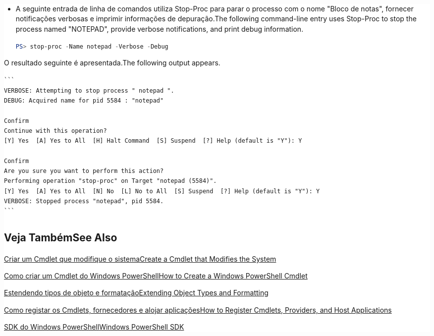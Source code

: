 - <span data-ttu-id="ae2b2-178">A seguinte entrada de linha de comandos utiliza Stop-Proc para parar o processo com o nome "Bloco de notas", fornecer notificações verbosas e imprimir informações de depuração.</span><span class="sxs-lookup"><span data-stu-id="ae2b2-178">The following command-line entry uses Stop-Proc to stop the process named "NOTEPAD", provide verbose notifications, and print debug information.</span></span>

    ```powershell
    PS> stop-proc -Name notepad -Verbose -Debug
    ```

<span data-ttu-id="ae2b2-179">O resultado seguinte é apresentada.</span><span class="sxs-lookup"><span data-stu-id="ae2b2-179">The following output appears.</span></span>

    ```
    VERBOSE: Attempting to stop process " notepad ".
    DEBUG: Acquired name for pid 5584 : "notepad"

    Confirm
    Continue with this operation?
    [Y] Yes  [A] Yes to All  [H] Halt Command  [S] Suspend  [?] Help (default is "Y"): Y

    Confirm
    Are you sure you want to perform this action?
    Performing operation "stop-proc" on Target "notepad (5584)".
    [Y] Yes  [A] Yes to All  [N] No  [L] No to All  [S] Suspend  [?] Help (default is "Y"): Y
    VERBOSE: Stopped process "notepad", pid 5584.
    ```

## <a name="see-also"></a><span data-ttu-id="ae2b2-180">Veja Também</span><span class="sxs-lookup"><span data-stu-id="ae2b2-180">See Also</span></span>

[<span data-ttu-id="ae2b2-181">Criar um Cmdlet que modifique o sistema</span><span class="sxs-lookup"><span data-stu-id="ae2b2-181">Create a Cmdlet that Modifies the System</span></span>](./creating-a-cmdlet-that-modifies-the-system.md)

[<span data-ttu-id="ae2b2-182">Como criar um Cmdlet do Windows PowerShell</span><span class="sxs-lookup"><span data-stu-id="ae2b2-182">How to Create a Windows PowerShell Cmdlet</span></span>](http://msdn.microsoft.com/en-us/0d721742-c849-4d0d-964f-78ddd9cd258c)

[<span data-ttu-id="ae2b2-183">Estendendo tipos de objeto e formatação</span><span class="sxs-lookup"><span data-stu-id="ae2b2-183">Extending Object Types and Formatting</span></span>](http://msdn.microsoft.com/en-us/da976d91-a3d6-44e8-affa-466b1e2bd351)

[<span data-ttu-id="ae2b2-184">Como registar os Cmdlets, fornecedores e alojar aplicações</span><span class="sxs-lookup"><span data-stu-id="ae2b2-184">How to Register Cmdlets, Providers, and Host Applications</span></span>](http://msdn.microsoft.com/en-us/a41e9054-29c8-40ab-bf2b-8ce4e7ec1c8c)

[<span data-ttu-id="ae2b2-185">SDK do Windows PowerShell</span><span class="sxs-lookup"><span data-stu-id="ae2b2-185">Windows PowerShell SDK</span></span>](../windows-powershell-reference.md)
